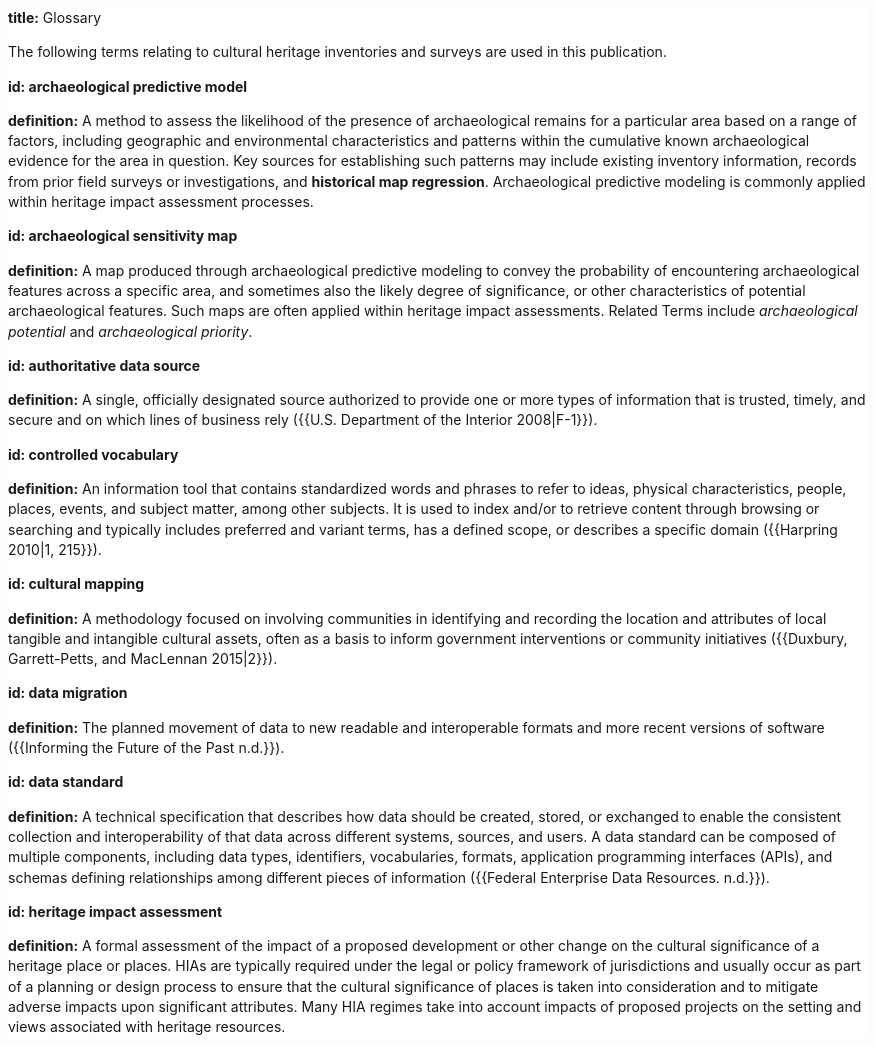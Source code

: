 **title:** Glossary

The following terms relating to cultural heritage inventories and surveys are used in this publication.

**id: archaeological predictive model**

**definition:** A method to assess the likelihood of the presence of archaeological remains for a particular area based on a range of factors, including geographic and environmental characteristics and patterns within the cumulative known archaeological evidence for the area in question. Key sources for establishing such patterns may include existing inventory information, records from prior field surveys or investigations, and **historical map regression**. Archaeological predictive modeling is commonly applied within heritage impact assessment processes.

**id: archaeological sensitivity map**

**definition:** A map produced through archaeological predictive modeling to convey the probability of encountering archaeological features across a specific area, and sometimes also the likely degree of significance, or other characteristics of potential archaeological features. Such maps are often applied within heritage impact assessments. Related Terms include *archaeological potential* and *archaeological priority*.

**id: authoritative data source**

**definition:** A single, officially designated source authorized to provide one or more types of information that is trusted, timely, and secure and on which lines of business rely ({{U.S. Department of the Interior 2008\|F-1}}).

**id: controlled vocabulary**

**definition:** An information tool that contains standardized words and phrases to refer to ideas, physical characteristics, people, places, events, and subject matter, among other subjects. It is used to index and/or to retrieve content through browsing or searching and typically includes preferred and variant terms, has a defined scope, or describes a specific domain ({{Harpring 2010\|1, 215}}).

**id: cultural mapping**

**definition:** A methodology focused on involving communities in identifying and recording the location and attributes of local tangible and intangible cultural assets, often as a basis to inform government interventions or community initiatives ({{Duxbury, Garrett-Petts, and MacLennan 2015\|2}}).

**id: data migration**

**definition:** The planned movement of data to new readable and interoperable formats and more recent versions of software ({{Informing the Future of the Past n.d.}}).

**id: data standard**

**definition:** A technical specification that describes how data should be created, stored, or exchanged to enable the consistent collection and interoperability of that data across different systems, sources, and users. A data standard can be composed of multiple components, including data types, identifiers, vocabularies, formats, application programming interfaces (APIs), and schemas defining relationships among different pieces of information ({{Federal Enterprise Data Resources. n.d.}}).

**id: heritage impact assessment**

**definition:** A formal assessment of the impact of a proposed development or other change on the cultural significance of a heritage place or places. HIAs are typically required under the legal or policy framework of jurisdictions and usually occur as part of a planning or design process to ensure that the cultural significance of places is taken into consideration and to mitigate adverse impacts upon significant attributes. Many HIA regimes take into account impacts of proposed projects on the setting and views associated with heritage resources.
